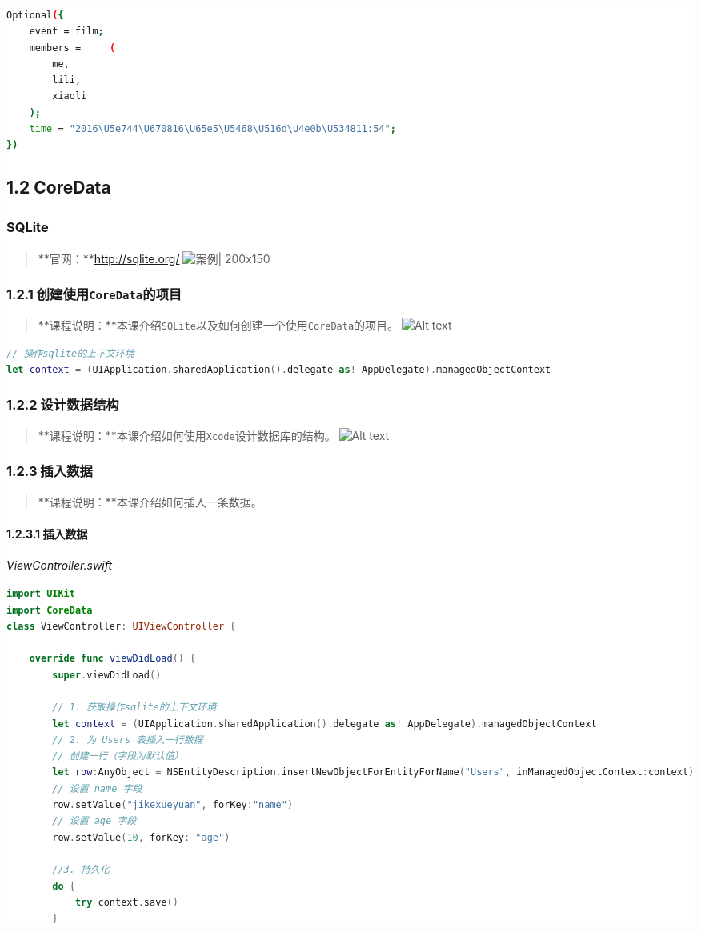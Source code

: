 ```bash
Optional({
    event = film;
    members =     (
        me,
        lili,
        xiaoli
    );
    time = "2016\U5e744\U670816\U65e5\U5468\U516d\U4e0b\U534811:54";
})
```

## 1.2	CoreData

### SQLite
>**官网：**http://sqlite.org/
>![案例| 200x150](http://cdn.mengqingshen.com/img/JK_IOS_coredata.gif)

### 1.2.1	创建使用`CoreData`的项目
>**课程说明：**本课介绍`SQLite`以及如何创建一个使用`CoreData`的项目。
>![Alt text](http://cdn.mengqingshen.com/img/%E5%B1%8F%E5%B9%95%E5%BF%AB%E7%85%A7%202016-04-17%20%E4%B8%8B%E5%8D%883.32.25.png)

```swift
// 操作sqlite的上下文环境
let context = (UIApplication.sharedApplication().delegate as! AppDelegate).managedObjectContext
```

### 1.2.2	设计数据结构
>**课程说明：**本课介绍如何使用`Xcode`设计数据库的结构。
>![Alt text](http://cdn.mengqingshen.com/img/%E5%B1%8F%E5%B9%95%E5%BF%AB%E7%85%A7%202016-04-17%20%E4%B8%8B%E5%8D%883.40.34.png)


### 1.2.3	插入数据 
>**课程说明：**本课介绍如何插入一条数据。

#### 1.2.3.1	插入数据
*ViewController.swift*

```swift
import UIKit
import CoreData
class ViewController: UIViewController {

    override func viewDidLoad() {
        super.viewDidLoad()
     
        // 1. 获取操作sqlite的上下文环境
        let context = (UIApplication.sharedApplication().delegate as! AppDelegate).managedObjectContext
        // 2. 为 Users 表插入一行数据
        // 创建一行（字段为默认值）
        let row:AnyObject = NSEntityDescription.insertNewObjectForEntityForName("Users", inManagedObjectContext:context)
        // 设置 name 字段
        row.setValue("jikexueyuan", forKey:"name")
        // 设置 age 字段
        row.setValue(10, forKey: "age")
        
        //3. 持久化
        do {
            try context.save()
        }
```